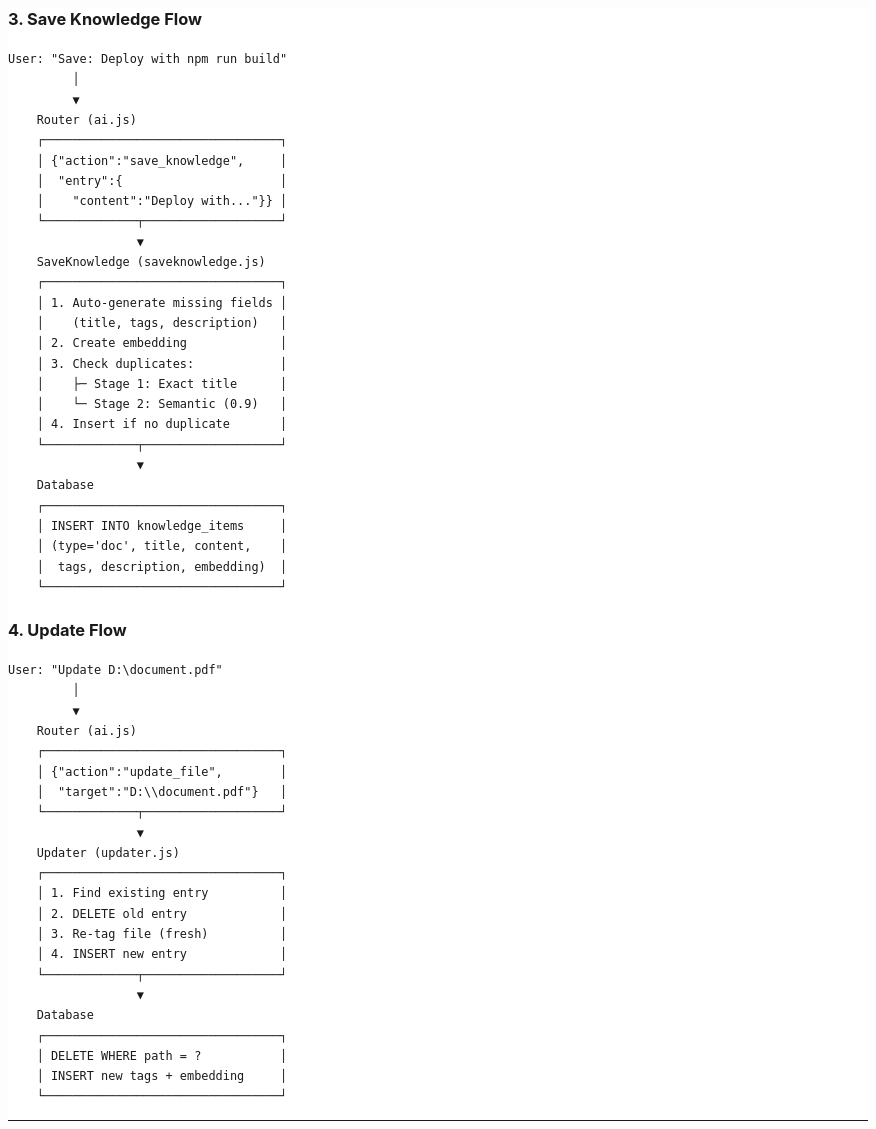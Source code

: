 ```
```

### 3. Save Knowledge Flow

```
User: "Save: Deploy with npm run build"
         │
         ▼
    Router (ai.js)
    ┌─────────────────────────────────┐
    │ {"action":"save_knowledge",     │
    │  "entry":{                      │
    │    "content":"Deploy with..."}} │
    └─────────────┬───────────────────┘
                  ▼
    SaveKnowledge (saveknowledge.js)
    ┌─────────────────────────────────┐
    │ 1. Auto-generate missing fields │
    │    (title, tags, description)   │
    │ 2. Create embedding             │
    │ 3. Check duplicates:            │
    │    ├─ Stage 1: Exact title      │
    │    └─ Stage 2: Semantic (0.9)   │
    │ 4. Insert if no duplicate       │
    └─────────────┬───────────────────┘
                  ▼
    Database
    ┌─────────────────────────────────┐
    │ INSERT INTO knowledge_items     │
    │ (type='doc', title, content,    │
    │  tags, description, embedding)  │
    └─────────────────────────────────┘
```

### 4. Update Flow

```
User: "Update D:\document.pdf"
         │
         ▼
    Router (ai.js)
    ┌─────────────────────────────────┐
    │ {"action":"update_file",        │
    │  "target":"D:\\document.pdf"}   │
    └─────────────┬───────────────────┘
                  ▼
    Updater (updater.js)
    ┌─────────────────────────────────┐
    │ 1. Find existing entry          │
    │ 2. DELETE old entry             │
    │ 3. Re-tag file (fresh)          │
    │ 4. INSERT new entry             │
    └─────────────┬───────────────────┘
                  ▼
    Database
    ┌─────────────────────────────────┐
    │ DELETE WHERE path = ?           │
    │ INSERT new tags + embedding     │
    └─────────────────────────────────┘
```

---